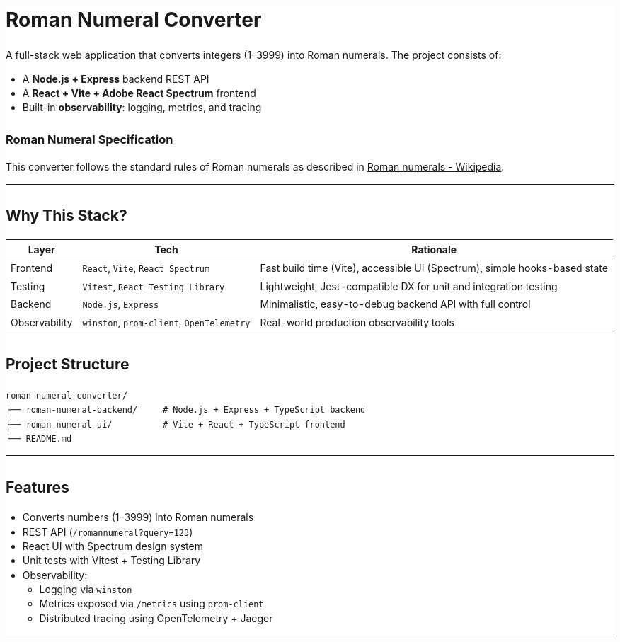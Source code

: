 # Roman Numeral Converter 

A full-stack web application that converts integers (1–3999) into Roman numerals. The project consists of:

- A **Node.js + Express** backend REST API
- A **React + Vite + Adobe React Spectrum** frontend
- Built-in **observability**: logging, metrics, and tracing

### Roman Numeral Specification
This converter follows the standard rules of Roman numerals as described in [Roman numerals - Wikipedia](https://en.wikipedia.org/wiki/Roman_numerals).

---

## Why This Stack?

| Layer      | Tech                       | Rationale                                                                 |
|------------|----------------------------|--------------------------------------------------------------------------|
| Frontend   | `React`, `Vite`, `React Spectrum` | Fast build time (Vite), accessible UI (Spectrum), simple hooks-based state |
| Testing    | `Vitest`, `React Testing Library` | Lightweight, Jest-compatible DX for unit and integration testing          |
| Backend    | `Node.js`, `Express`       | Minimalistic, easy-to-debug backend API with full control                 |
| Observability | `winston`, `prom-client`, `OpenTelemetry` | Real-world production observability tools                                 |

## Project Structure

```
roman-numeral-converter/
├── roman-numeral-backend/     # Node.js + Express + TypeScript backend
├── roman-numeral-ui/          # Vite + React + TypeScript frontend
└── README.md
```

---

## Features

- Converts numbers (1–3999) into Roman numerals
- REST API (`/romannumeral?query=123`)
- React UI with Spectrum design system
- Unit tests with Vitest + Testing Library
- Observability:
  - Logging via `winston`
  - Metrics exposed via `/metrics` using `prom-client`
  - Distributed tracing using OpenTelemetry + Jaeger

---
